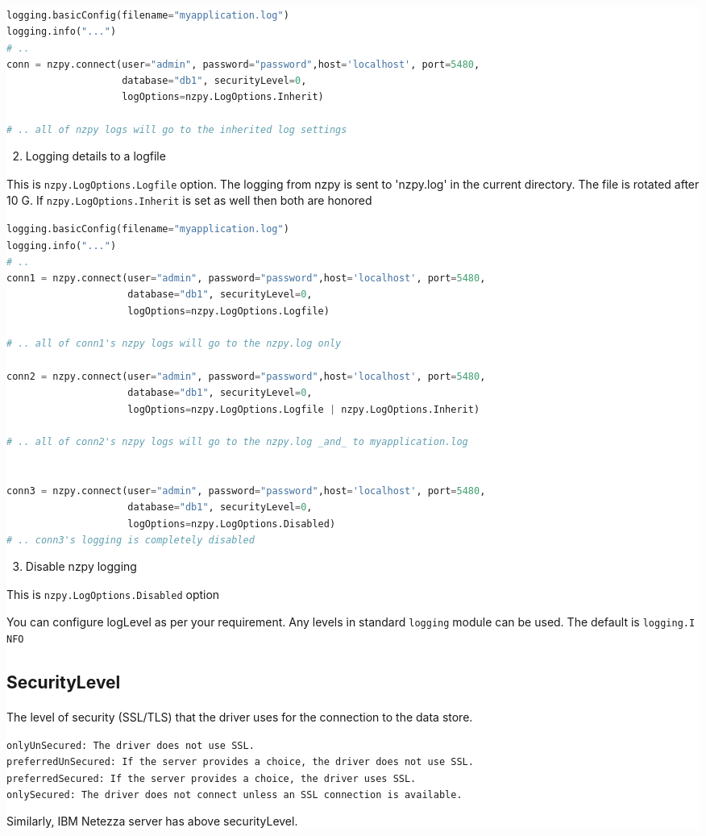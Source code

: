 ```python
logging.basicConfig(filename="myapplication.log")
logging.info("...")
# ..  
conn = nzpy.connect(user="admin", password="password",host='localhost', port=5480,
                    database="db1", securityLevel=0,
                    logOptions=nzpy.LogOptions.Inherit)

# .. all of nzpy logs will go to the inherited log settings
```

2. Logging details to a logfile

This is `nzpy.LogOptions.Logfile` option. The logging from nzpy is sent to 'nzpy.log' in the current directory. The file is rotated after 10 G. If `nzpy.LogOptions.Inherit` is set as well then both are honored

```python
logging.basicConfig(filename="myapplication.log")
logging.info("...")
# ..  
conn1 = nzpy.connect(user="admin", password="password",host='localhost', port=5480,
                     database="db1", securityLevel=0,
                     logOptions=nzpy.LogOptions.Logfile)

# .. all of conn1's nzpy logs will go to the nzpy.log only

conn2 = nzpy.connect(user="admin", password="password",host='localhost', port=5480,
                     database="db1", securityLevel=0,
                     logOptions=nzpy.LogOptions.Logfile | nzpy.LogOptions.Inherit)

# .. all of conn2's nzpy logs will go to the nzpy.log _and_ to myapplication.log


conn3 = nzpy.connect(user="admin", password="password",host='localhost', port=5480,
                     database="db1", securityLevel=0,
                     logOptions=nzpy.LogOptions.Disabled)
# .. conn3's logging is completely disabled

```

3. Disable nzpy logging

This is `nzpy.LogOptions.Disabled` option

You can configure logLevel as per your requirement. Any levels in standard `logging` module can be used. The default is `logging.INFO`


## SecurityLevel 
The level of security (SSL/TLS) that the driver uses for the connection to the data store. 
```
onlyUnSecured: The driver does not use SSL. 
preferredUnSecured: If the server provides a choice, the driver does not use SSL. 
preferredSecured: If the server provides a choice, the driver uses SSL. 
onlySecured: The driver does not connect unless an SSL connection is available. 
```
Similarly, IBM Netezza server has above securityLevel. 
